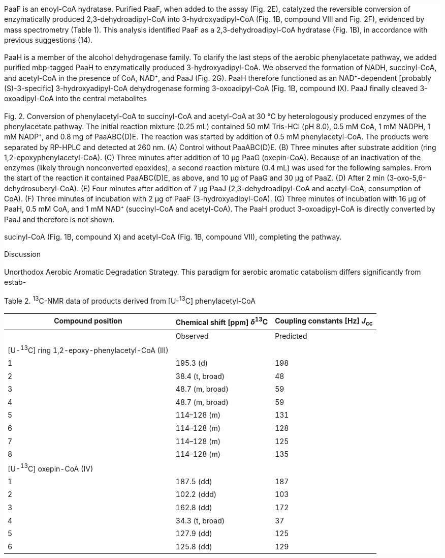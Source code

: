 PaaF is an enoyl-CoA hydratase. Purified PaaF, when added to the assay (Fig. 2E), catalyzed the reversible conversion of enzymatically produced 2,3-dehydroadipyl-CoA into 3-hydroxyadipyl-CoA (Fig. 1B, compound VIII and Fig. 2F), evidenced by mass spectrometry (Table 1). This analysis identified PaaF as a 2,3-dehydroadipyl-CoA hydratase (Fig. 1B), in accordance with previous suggestions (14).

PaaH is a member of the alcohol dehydrogenase family. To clarify the last steps of the aerobic phenylacetate pathway, we added purified mbp-tagged PaaH to enzymatically produced 3-hydroxyadipyl-CoA. We observed the formation of NADH, succinyl-CoA, and acetyl-CoA in the presence of CoA, NAD⁺, and PaaJ (Fig. 2G). PaaH therefore functioned as an NAD⁺-dependent [probably (S)-3-specific] 3-hydroxyadipyl-CoA dehydrogenase forming 3-oxoadipyl-CoA (Fig. 1B, compound IX). PaaJ finally cleaved 3-oxoadipyl-CoA into the central metabolites

Fig. 2. Conversion of phenylacetyl-CoA to succinyl-CoA and acetyl-CoA at 30 °C by heterologously produced enzymes of the phenylacetate pathway. The initial reaction mixture (0.25 mL) contained 50 mM Tris-HCl (pH 8.0), 0.5 mM CoA, 1 mM NADPH, 1 mM NADP⁺, and 0.8 mg of PaaABC(D)E. The reaction was started by addition of 0.5 mM phenylacetyl-CoA. The products were separated by RP-HPLC and detected at 260 nm. (A) Control without PaaABC(D)E. (B) Three minutes after substrate addition (ring 1,2-epoxyphenylacetyl-CoA). (C) Three minutes after addition of 10 μg PaaG (oxepin-CoA). Because of an inactivation of the enzymes (likely through nonconverted epoxides), a second reaction mixture (0.4 mL) was used for the following samples. From the start of the reaction it contained PaaABC(D)E, as above, and 10 μg of PaaG and 30 μg of PaaZ. (D) After 2 min (3-oxo-5,6-dehydrosuberyl-CoA). (E) Four minutes after addition of 7 μg PaaJ (2,3-dehydroadipyl-CoA and acetyl-CoA, consumption of CoA). (F) Three minutes of incubation with 2 μg of PaaF (3-hydroxyadipyl-CoA). (G) Three minutes of incubation with 16 μg of PaaH, 0.5 mM CoA, and 1 mM NAD⁺ (succinyl-CoA and acetyl-CoA). The PaaH product 3-oxoadipyl-CoA is directly converted by PaaJ and therefore is not shown.

sucinyl-CoA (Fig. 1B, compound X) and acetyl-CoA (Fig. 1B, compound VII), completing the pathway.

Discussion

Unorthodox Aerobic Aromatic Degradation Strategy. This paradigm for aerobic aromatic catabolism differs significantly from estab-

Table 2. $^{13}$C-NMR data of products derived from [U-$^{13}$C] phenylacetyl-CoA

| Compound position | Chemical shift [ppm] $\delta^{13} \mathrm{C}$ | Coupling constants [Hz] $J_{\mathrm{cc}}$ |
|-------------------|-------------------------------------------|-----------------------------------------|
|                   | Observed                                 | Predicted                              |
| [U-$^{13}$C] ring 1,2-epoxy-phenylacetyl-CoA (III)            |                                       |                                         |
| 1                 | 195.3 (d)                                | 198                                    | 46.1 (2)                               |
| 2                 | 38.4 (t, broad)                          | 48                                     | 45 (1, 3)                              |
| 3                 | 48.7 (m, broad)                          | 59                                     |                                         |
| 4                 | 48.7 (m, broad)                          | 59                                     |                                         |
| 5                 | 114–128 (m)                              | 131                                    |                                         |
| 6                 | 114–128 (m)                              | 128                                    |                                         |
| 7                 | 114–128 (m)                              | 125                                    |                                         |
| 8                 | 114–128 (m)                              | 135                                    |                                         |
| [U-$^{13}$C] oxepin-CoA (IV)                                  |                                       |                                         |
| 1                 | 187.5 (dd)                               | 187                                    | 66.5 (2), 4.0 (9)                      |
| 2                 | 102.2 (ddd)                              | 103                                    | 80.8 (3), 66.5 (1), 6.0                |
| 3                 | 162.8 (dd)                               | 172                                    | 80.8 (2), 41.5 (9)                     |
| 4                 | 34.3 (t, broad)                          | 37                                     | 41 (8, 3)                              |
| 5                 | 127.9 (dd)                               | 125                                    | 67.2 (7), 37.4 (9)                     |
| 6                 | 125.8 (dd)                               | 129                                    | 67.2 (8), 52.4 (6)                     |